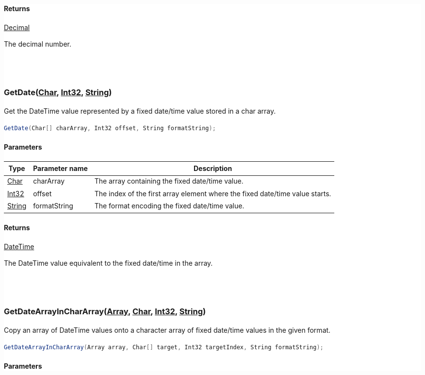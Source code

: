 #### Returns

[Decimal](https://docs.microsoft.com/en-us/dotnet/api/system.decimal)

The decimal number.


<br>
<br>

### GetDate([Char](https://docs.microsoft.com/en-us/dotnet/api/system.char), [Int32](https://docs.microsoft.com/en-us/dotnet/api/system.int32), [String](https://docs.microsoft.com/en-us/dotnet/api/system.string))

Get the DateTime value represented by a fixed date/time value stored in a char array.

```cs
GetDate(Char[] charArray, Int32 offset, String formatString);
```

#### Parameters

| Type | Parameter name | Description
| --- | --- | ---
| [Char](https://docs.microsoft.com/en-us/dotnet/api/system.char) | charArray | The array containing the fixed date/time value. 
| [Int32](https://docs.microsoft.com/en-us/dotnet/api/system.int32) | offset | The index of the first array element where the fixed date/time value starts. 
| [String](https://docs.microsoft.com/en-us/dotnet/api/system.string) | formatString | The format encoding the fixed date/time value. 

#### Returns

[DateTime](https://docs.microsoft.com/en-us/dotnet/api/system.datetime)

The DateTime value equivalent to the fixed date/time in the array.


<br>
<br>

### GetDateArrayInCharArray([Array](https://learn.microsoft.com/en-us/dotnet/api/system.array?view=net-8.0), [Char](https://docs.microsoft.com/en-us/dotnet/api/system.char), [Int32](https://docs.microsoft.com/en-us/dotnet/api/system.int32), [String](https://docs.microsoft.com/en-us/dotnet/api/system.string))

Copy an array of DateTime values onto a character array of fixed date/time values in the given format.

```cs
GetDateArrayInCharArray(Array array, Char[] target, Int32 targetIndex, String formatString);
```

#### Parameters
